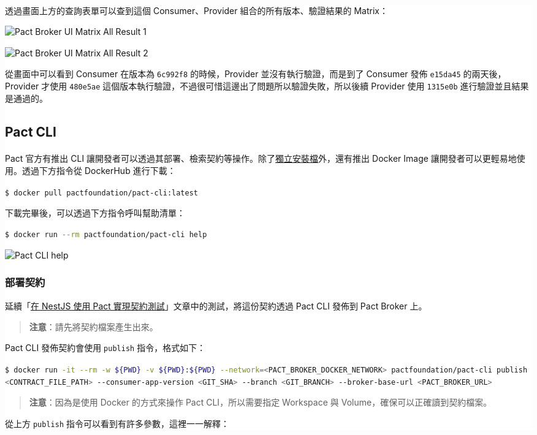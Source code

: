 透過畫面上方的查詢表單可以查到這個 Consumer、Provider 組合的所有版本、驗證結果的 Matrix：

<img
  style="max-width: 500px;"
  src="pact-broker-ui-matrix-all-result1.png"
  alt="Pact Broker UI Matrix All Result 1"
/>

<img
  style="max-width: 500px;"
  src="pact-broker-ui-matrix-all-result2.png"
  alt="Pact Broker UI Matrix All Result 2"
/>

從畫面中可以看到 Consumer 在版本為 `6c992f8` 的時候，Provider 並沒有執行驗證，而是到了 Consumer 發佈 `e15da45` 的兩天後，Provider 才使用 `480e5ae` 這個版本執行驗證，不過很可惜這邊出了問題所以驗證失敗，所以後續 Provider 使用 `1315e0b` 進行驗證並且結果是通過的。

## Pact CLI

Pact 官方有推出 CLI 讓開發者可以透過其部署、檢索契約等操作。除了[獨立安裝檔](https://github.com/pact-foundation/pact-ruby-standalone/releases)外，還有推出 Docker Image 讓開發者可以更輕易地使用。透過下方指令從 DockerHub 進行下載：

```bash
$ docker pull pactfoundation/pact-cli:latest
```

下載完畢後，可以透過下方指令呼叫幫助清單：

```bash
$ docker run --rm pactfoundation/pact-cli help
```

<img
  style="max-width: 500px;"
  src="pact-cli-help.png"
  alt="Pact CLI help"
/>

### 部署契約

延續「[在 NestJS 使用 Pact 實現契約測試](https://hao0731.github.io/2025/03/08/0005-nestjs-pact/)」文章中的測試，將這份契約透過 Pact CLI 發佈到 Pact Broker 上。

> **注意**：請先將契約檔案產生出來。

Pact CLI 發佈契約會使用 `publish` 指令，格式如下：

```bash
$ docker run -it --rm -w ${PWD} -v ${PWD}:${PWD} --network=<PACT_BROKER_DOCKER_NETWORK> pactfoundation/pact-cli publish <CONTRACT_FILE_PATH> --consumer-app-version <GIT_SHA> --branch <GIT_BRANCH> --broker-base-url <PACT_BROKER_URL>
```

> **注意**：因為是使用 Docker 的方式來操作 Pact CLI，所以需要指定 Workspace 與 Volume，確保可以正確讀到契約檔案。

從上方 `publish` 指令可以看到有許多參數，這裡一一解釋：
